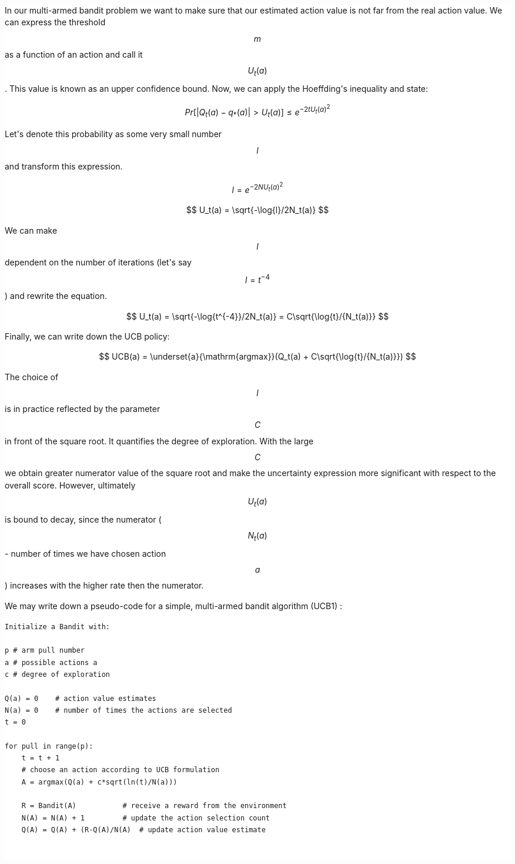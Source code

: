 In our multi-armed bandit problem we want to make sure that our estimated action value is not far from the real action value. We can express the threshold $$m$$ as a function of an action and call it $$U_t(a)$$. This value is known as an upper confidence bound. Now, we can apply the Hoeffding's inequality and state:


$$
Pr[|Q_t(a)-q_*(a)|> U_t(a)] \leq e^{-2tU_t(a)^2}
$$


 Let's denote this probability as some very small number $$l$$ and transform this expression.


$$
l = e^{-2NU_t(a)^2}
$$


$$
U_t(a) = \sqrt{-\log{l}/2N_t(a)}
$$

We can make $$l$$ dependent on the number of iterations (let's say $$l = t^{-4}$$)  and rewrite the equation.


$$
U_t(a) = \sqrt{-\log{t^{-4}}/2N_t(a)} = C\sqrt{\log{t}/{N_t(a)}}
$$


Finally, we can write down the UCB policy:


$$
UCB(a) = \underset{a}{\mathrm{argmax}}(Q_t(a) +  C\sqrt{\log{t}/{N_t(a)}})
$$


The choice of $$l$$ is in practice reflected by the parameter $$C$$ in front of the square root. It quantifies the degree of exploration. With the large $$C$$ we obtain greater numerator value of the square root and make the uncertainty expression more significant with respect to the overall score.  However, ultimately $$U_t(a)$$ is bound to decay, since the numerator ($$N_t(a)$$ - number of times we have chosen action $$a$$) increases with the higher rate then the numerator. 

We may write down a pseudo-code for a simple, multi-armed bandit algorithm (UCB1) :

```
Initialize a Bandit with:

p # arm pull number
a # possible actions a 
c # degree of exploration

Q(a) = 0	# action value estimates
N(a) = 0	# number of times the actions are selected
t = 0

for pull in range(p):
	t = t + 1
	# choose an action according to UCB formulation
	A = argmax(Q(a) + c*sqrt(ln(t)/N(a)))		
    
	R = Bandit(A)			# receive a reward from the environment
	N(A) = N(A) + 1			# update the action selection count	
	Q(A) = Q(A) + (R-Q(A)/N(A)	# update action value estimate
	
	
```
